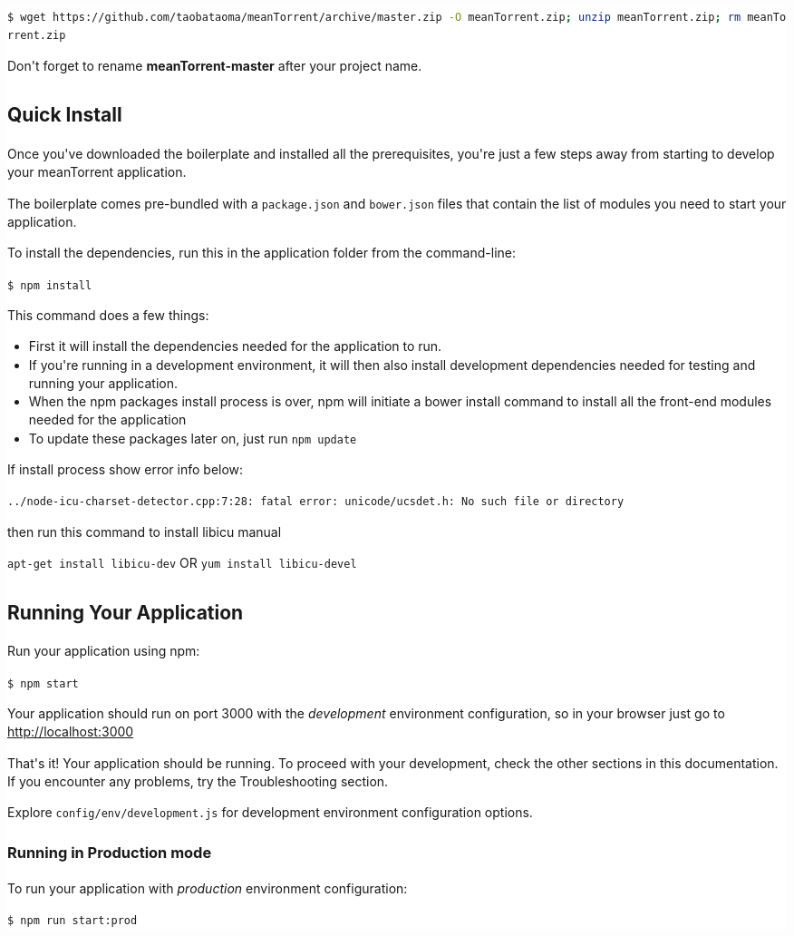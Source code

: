 ```bash
$ wget https://github.com/taobataoma/meanTorrent/archive/master.zip -O meanTorrent.zip; unzip meanTorrent.zip; rm meanTorrent.zip
```

Don't forget to rename **meanTorrent-master** after your project name.

## Quick Install
Once you've downloaded the boilerplate and installed all the prerequisites, you're just a few steps away from starting to develop your meanTorrent application.

The boilerplate comes pre-bundled with a `package.json` and `bower.json` files that contain the list of modules you need to start your application.

To install the dependencies, run this in the application folder from the command-line:

```bash
$ npm install
```

This command does a few things:
* First it will install the dependencies needed for the application to run.
* If you're running in a development environment, it will then also install development dependencies needed for testing and running your application.
* When the npm packages install process is over, npm will initiate a bower install command to install all the front-end modules needed for the application
* To update these packages later on, just run `npm update`

If install process show error info below:

`../node-icu-charset-detector.cpp:7:28: fatal error: unicode/ucsdet.h: No such file or directory`

then run this command to install libicu manual

`apt-get install libicu-dev` OR `yum install libicu-devel`

## Running Your Application

Run your application using npm:

```bash
$ npm start
```

Your application should run on port 3000 with the *development* environment configuration, so in your browser just go to [http://localhost:3000](http://localhost:3000)

That's it! Your application should be running. To proceed with your development, check the other sections in this documentation.
If you encounter any problems, try the Troubleshooting section.

Explore `config/env/development.js` for development environment configuration options.

### Running in Production mode
To run your application with *production* environment configuration:

```bash
$ npm run start:prod
```
